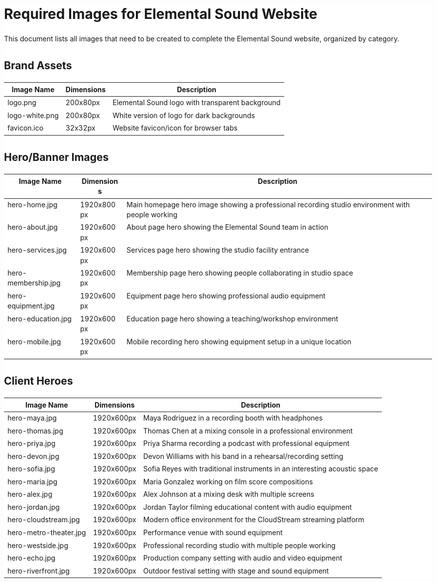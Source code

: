 # Required Images for Elemental Sound Website

This document lists all images that need to be created to complete the Elemental Sound website, organized by category.

## Brand Assets

| Image Name | Dimensions | Description |
|------------|------------|-------------|
| logo.png | 200x80px | Elemental Sound logo with transparent background |
| logo-white.png | 200x80px | White version of logo for dark backgrounds |
| favicon.ico | 32x32px | Website favicon/icon for browser tabs |

## Hero/Banner Images

| Image Name | Dimensions | Description |
|------------|------------|-------------|
| hero-home.jpg | 1920x800px | Main homepage hero image showing a professional recording studio environment with people working |
| hero-about.jpg | 1920x600px | About page hero showing the Elemental Sound team in action |
| hero-services.jpg | 1920x600px | Services page hero showing the studio facility entrance |
| hero-membership.jpg | 1920x600px | Membership page hero showing people collaborating in studio space |
| hero-equipment.jpg | 1920x600px | Equipment page hero showing professional audio equipment |
| hero-education.jpg | 1920x600px | Education page hero showing a teaching/workshop environment |
| hero-mobile.jpg | 1920x600px | Mobile recording hero showing equipment setup in a unique location |

## Client Heroes

| Image Name | Dimensions | Description |
|------------|------------|-------------|
| hero-maya.jpg | 1920x600px | Maya Rodriguez in a recording booth with headphones |
| hero-thomas.jpg | 1920x600px | Thomas Chen at a mixing console in a professional environment |
| hero-priya.jpg | 1920x600px | Priya Sharma recording a podcast with professional equipment |
| hero-devon.jpg | 1920x600px | Devon Williams with his band in a rehearsal/recording setting |
| hero-sofia.jpg | 1920x600px | Sofia Reyes with traditional instruments in an interesting acoustic space |
| hero-maria.jpg | 1920x600px | Maria Gonzalez working on film score compositions |
| hero-alex.jpg | 1920x600px | Alex Johnson at a mixing desk with multiple screens |
| hero-jordan.jpg | 1920x600px | Jordan Taylor filming educational content with audio equipment |
| hero-cloudstream.jpg | 1920x600px | Modern office environment for the CloudStream streaming platform |
| hero-metro-theater.jpg | 1920x600px | Performance venue with sound equipment |
| hero-westside.jpg | 1920x600px | Professional recording studio with multiple people working |
| hero-echo.jpg | 1920x600px | Production company setting with audio and video equipment |
| hero-riverfront.jpg | 1920x600px | Outdoor festival setting with stage and sound equipment |
